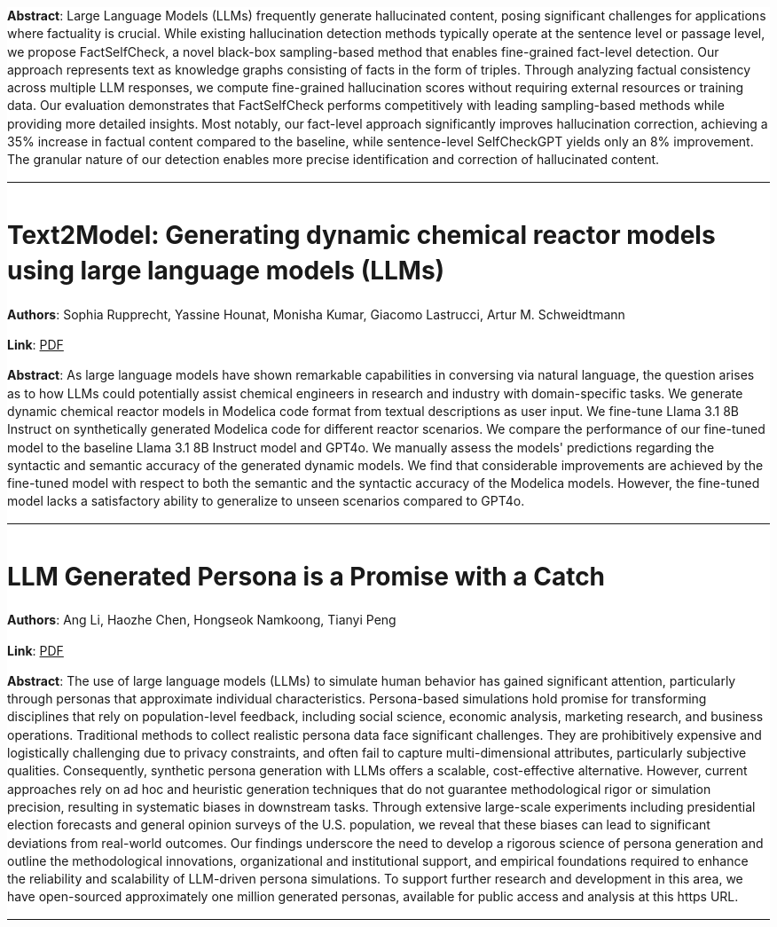 **Abstract**: Large Language Models (LLMs) frequently generate hallucinated content, posing significant challenges for applications where factuality is crucial. While existing hallucination detection methods typically operate at the sentence level or passage level, we propose FactSelfCheck, a novel black-box sampling-based method that enables fine-grained fact-level detection. Our approach represents text as knowledge graphs consisting of facts in the form of triples. Through analyzing factual consistency across multiple LLM responses, we compute fine-grained hallucination scores without requiring external resources or training data. Our evaluation demonstrates that FactSelfCheck performs competitively with leading sampling-based methods while providing more detailed insights. Most notably, our fact-level approach significantly improves hallucination correction, achieving a 35% increase in factual content compared to the baseline, while sentence-level SelfCheckGPT yields only an 8% improvement. The granular nature of our detection enables more precise identification and correction of hallucinated content. 

---
# Text2Model: Generating dynamic chemical reactor models using large language models (LLMs) 

**Authors**: Sophia Rupprecht, Yassine Hounat, Monisha Kumar, Giacomo Lastrucci, Artur M. Schweidtmann  

**Link**: [PDF](https://arxiv.org/pdf/2503.17004)  

**Abstract**: As large language models have shown remarkable capabilities in conversing via natural language, the question arises as to how LLMs could potentially assist chemical engineers in research and industry with domain-specific tasks. We generate dynamic chemical reactor models in Modelica code format from textual descriptions as user input. We fine-tune Llama 3.1 8B Instruct on synthetically generated Modelica code for different reactor scenarios. We compare the performance of our fine-tuned model to the baseline Llama 3.1 8B Instruct model and GPT4o. We manually assess the models' predictions regarding the syntactic and semantic accuracy of the generated dynamic models. We find that considerable improvements are achieved by the fine-tuned model with respect to both the semantic and the syntactic accuracy of the Modelica models. However, the fine-tuned model lacks a satisfactory ability to generalize to unseen scenarios compared to GPT4o. 

---
# LLM Generated Persona is a Promise with a Catch 

**Authors**: Ang Li, Haozhe Chen, Hongseok Namkoong, Tianyi Peng  

**Link**: [PDF](https://arxiv.org/pdf/2503.16527)  

**Abstract**: The use of large language models (LLMs) to simulate human behavior has gained significant attention, particularly through personas that approximate individual characteristics. Persona-based simulations hold promise for transforming disciplines that rely on population-level feedback, including social science, economic analysis, marketing research, and business operations. Traditional methods to collect realistic persona data face significant challenges. They are prohibitively expensive and logistically challenging due to privacy constraints, and often fail to capture multi-dimensional attributes, particularly subjective qualities. Consequently, synthetic persona generation with LLMs offers a scalable, cost-effective alternative. However, current approaches rely on ad hoc and heuristic generation techniques that do not guarantee methodological rigor or simulation precision, resulting in systematic biases in downstream tasks. Through extensive large-scale experiments including presidential election forecasts and general opinion surveys of the U.S. population, we reveal that these biases can lead to significant deviations from real-world outcomes. Our findings underscore the need to develop a rigorous science of persona generation and outline the methodological innovations, organizational and institutional support, and empirical foundations required to enhance the reliability and scalability of LLM-driven persona simulations. To support further research and development in this area, we have open-sourced approximately one million generated personas, available for public access and analysis at this https URL. 

---